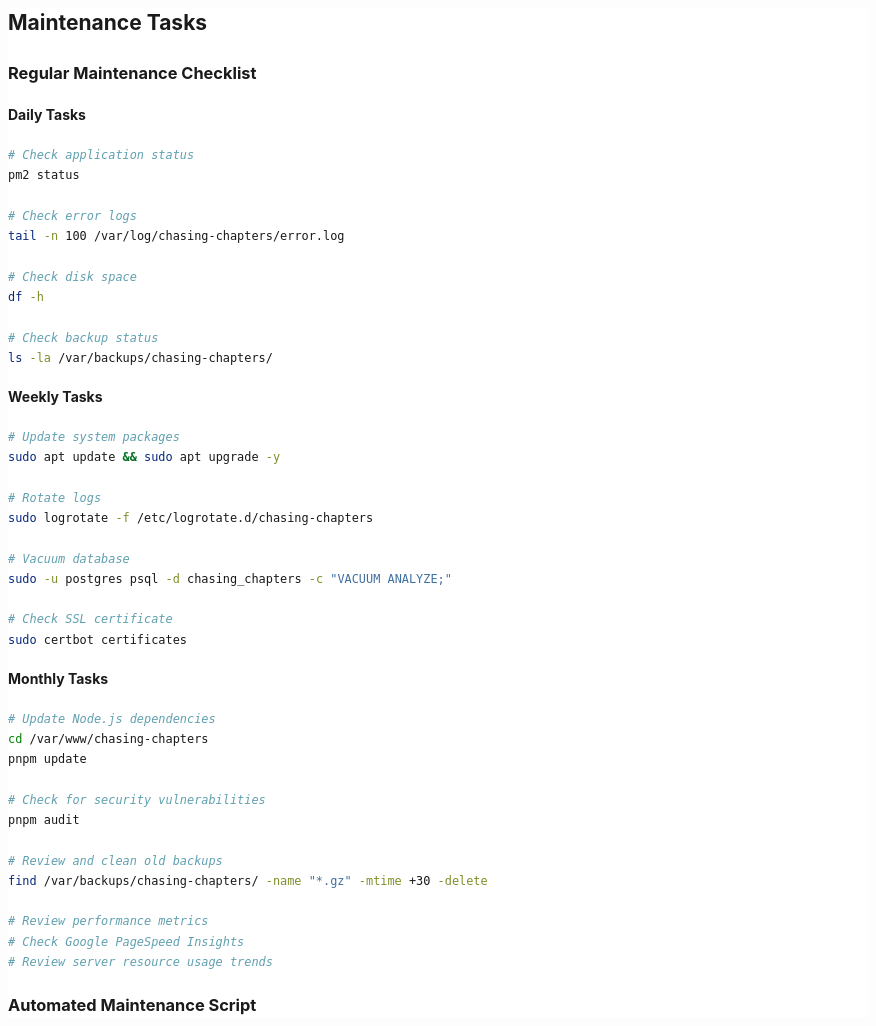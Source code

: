 ## Maintenance Tasks

### Regular Maintenance Checklist

#### Daily Tasks
```bash
# Check application status
pm2 status

# Check error logs
tail -n 100 /var/log/chasing-chapters/error.log

# Check disk space
df -h

# Check backup status
ls -la /var/backups/chasing-chapters/
```

#### Weekly Tasks
```bash
# Update system packages
sudo apt update && sudo apt upgrade -y

# Rotate logs
sudo logrotate -f /etc/logrotate.d/chasing-chapters

# Vacuum database
sudo -u postgres psql -d chasing_chapters -c "VACUUM ANALYZE;"

# Check SSL certificate
sudo certbot certificates
```

#### Monthly Tasks
```bash
# Update Node.js dependencies
cd /var/www/chasing-chapters
pnpm update

# Check for security vulnerabilities
pnpm audit

# Review and clean old backups
find /var/backups/chasing-chapters/ -name "*.gz" -mtime +30 -delete

# Review performance metrics
# Check Google PageSpeed Insights
# Review server resource usage trends
```

### Automated Maintenance Script
